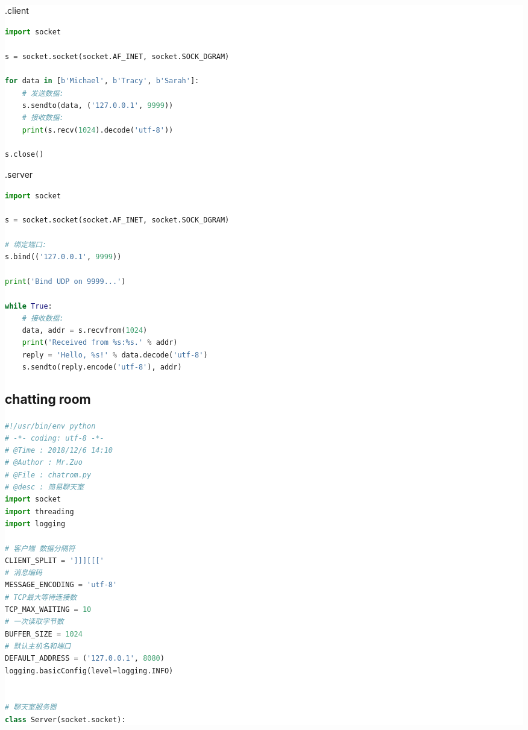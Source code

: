 .client

```python
import socket

s = socket.socket(socket.AF_INET, socket.SOCK_DGRAM)

for data in [b'Michael', b'Tracy', b'Sarah']:
    # 发送数据:
    s.sendto(data, ('127.0.0.1', 9999))
    # 接收数据:
    print(s.recv(1024).decode('utf-8'))

s.close()
```

.server

```python
import socket

s = socket.socket(socket.AF_INET, socket.SOCK_DGRAM)

# 绑定端口:
s.bind(('127.0.0.1', 9999))

print('Bind UDP on 9999...')

while True:
    # 接收数据:
    data, addr = s.recvfrom(1024)
    print('Received from %s:%s.' % addr)
    reply = 'Hello, %s!' % data.decode('utf-8')
    s.sendto(reply.encode('utf-8'), addr)
```


## chatting room

```python
#!/usr/bin/env python
# -*- coding: utf-8 -*-
# @Time : 2018/12/6 14:10
# @Author : Mr.Zuo
# @File : chatrom.py
# @desc : 简易聊天室
import socket
import threading
import logging

# 客户端 数据分隔符
CLIENT_SPLIT = ']]][[['
# 消息编码
MESSAGE_ENCODING = 'utf-8'
# TCP最大等待连接数
TCP_MAX_WAITING = 10
# 一次读取字节数
BUFFER_SIZE = 1024
# 默认主机名和端口
DEFAULT_ADDRESS = ('127.0.0.1', 8080)
logging.basicConfig(level=logging.INFO)


# 聊天室服务器
class Server(socket.socket):

```